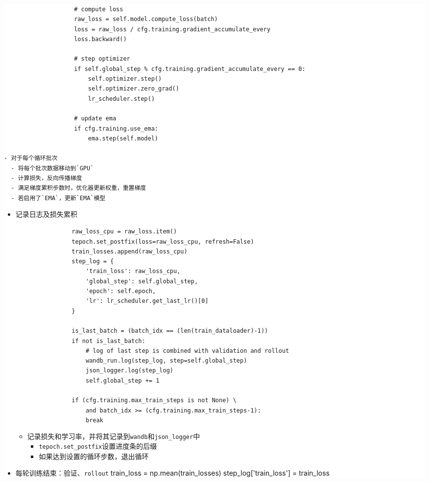                         # compute loss
                        raw_loss = self.model.compute_loss(batch)
                        loss = raw_loss / cfg.training.gradient_accumulate_every
                        loss.backward()

                        # step optimizer
                        if self.global_step % cfg.training.gradient_accumulate_every == 0:
                            self.optimizer.step()
                            self.optimizer.zero_grad()
                            lr_scheduler.step()
                        
                        # update ema
                        if cfg.training.use_ema:
                            ema.step(self.model)

    - 对于每个循环批次
      - 将每个批次数据移动到`GPU`
      - 计算损失，反向传播梯度
      - 满足梯度累积步数时，优化器更新权重，重置梯度
      - 若启用了`EMA`，更新`EMA`模型

  - 记录日志及损失累积

                        raw_loss_cpu = raw_loss.item()
                        tepoch.set_postfix(loss=raw_loss_cpu, refresh=False)
                        train_losses.append(raw_loss_cpu)
                        step_log = {
                            'train_loss': raw_loss_cpu,
                            'global_step': self.global_step,
                            'epoch': self.epoch,
                            'lr': lr_scheduler.get_last_lr()[0]
                        }

                        is_last_batch = (batch_idx == (len(train_dataloader)-1))
                        if not is_last_batch:
                            # log of last step is combined with validation and rollout
                            wandb_run.log(step_log, step=self.global_step)
                            json_logger.log(step_log)
                            self.global_step += 1

                        if (cfg.training.max_train_steps is not None) \
                            and batch_idx >= (cfg.training.max_train_steps-1):
                            break

    - 记录损失和学习率，并将其记录到`wandb`和`json_logger`中
      - `tepoch.set_postfix`设置进度条的后缀
      - 如果达到设置的循环步数，退出循环

  - 每轮训练结束：验证、`rollout`
                train_loss = np.mean(train_losses)
                step_log['train_loss'] = train_loss
